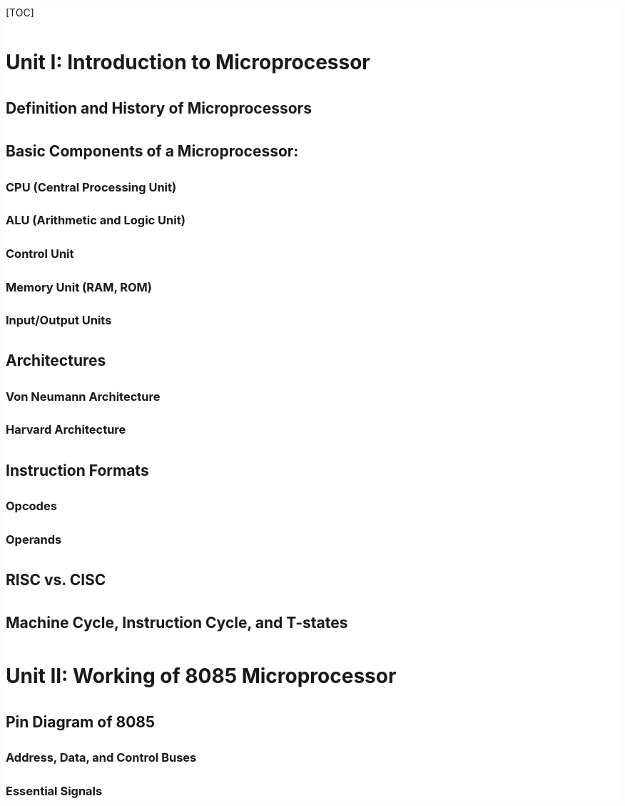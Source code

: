 [TOC]

# Unit I: Introduction to Microprocessor

## Definition and History of Microprocessors

## Basic Components of a Microprocessor:

### CPU (Central Processing Unit)

### ALU (Arithmetic and Logic Unit)

### Control Unit

### Memory Unit (RAM, ROM)

### Input/Output Units

## Architectures

### Von Neumann Architecture

### Harvard Architecture

## Instruction Formats

### Opcodes

### Operands

## RISC vs. CISC

## Machine Cycle, Instruction Cycle, and T-states

# Unit II: Working of 8085 Microprocessor

## Pin Diagram of 8085

### Address, Data, and Control Buses

### Essential Signals
